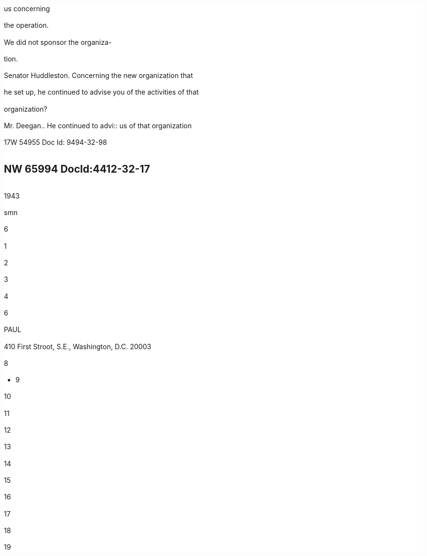 us concerning

the operation.

We did not sponsor the organiza-

tion.

Senator Huddleston. Concerning the new organization that

he set up, he continued to advise you of the activities of that

organization?

Mr. Deegan.. He continued to advi:: us of that organization

17W 54955 Doc Id: 9494-32-98

NW 65994 Docld:4412-32-17
---

##
1943

smn

6

1

2

3

4

6

PAUL

410 First Stroot, S.E., Washington, D.C. 20003

8

- 9

10

11

12

13

14

15

16

17

18

19
